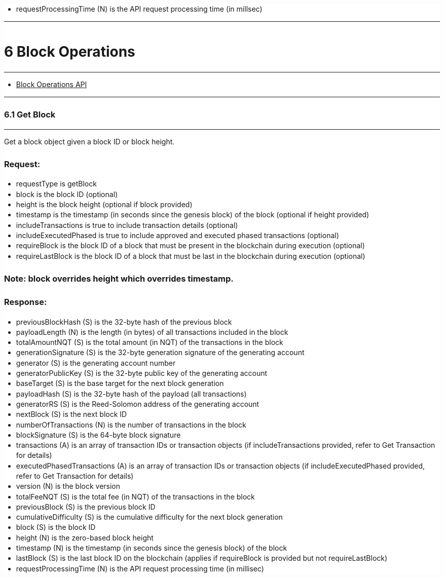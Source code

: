 * requestProcessingTime (N) is the API request processing time (in millsec)

-------------------
# 6 Block Operations
-------------------
-  <a href="xel-api#3-block-operations">Block Operations API</a>
-------------------
### 6.1 Get Block
-------------------

Get a block object given a block ID or block height.

### Request:

* requestType is getBlock
* block is the block ID (optional)
* height is the block height (optional if block provided)
* timestamp is the timestamp (in seconds since the genesis block) of the block (optional if height provided)
* includeTransactions is true to include transaction details (optional)
* includeExecutedPhased is true to include approved and executed phased transactions (optional)
* requireBlock is the block ID of a block that must be present in the blockchain during execution (optional)
* requireLastBlock is the block ID of a block that must be last in the blockchain during execution (optional)

### Note: block overrides height which overrides timestamp.

### Response:

* previousBlockHash (S) is the 32-byte hash of the previous block
* payloadLength (N) is the length (in bytes) of all transactions included in the block
* totalAmountNQT (S) is the total amount (in NQT) of the transactions in the block
* generationSignature (S) is the 32-byte generation signature of the generating account
* generator (S) is the generating account number
* generatorPublicKey (S) is the 32-byte public key of the generating account
* baseTarget (S) is the base target for the next block generation
* payloadHash (S) is the 32-byte hash of the payload (all transactions)
* generatorRS (S) is the Reed-Solomon address of the generating account
* nextBlock (S) is the next block ID
* numberOfTransactions (N) is the number of transactions in the block
* blockSignature (S) is the 64-byte block signature
* transactions (A) is an array of transaction IDs or transaction objects (if includeTransactions provided, refer to Get Transaction for details)
* executedPhasedTransactions (A) is an array of transaction IDs or transaction objects (if includeExecutedPhased provided, refer to Get Transaction for details)
* version (N) is the block version
* totalFeeNQT (S) is the total fee (in NQT) of the transactions in the block
* previousBlock (S) is the previous block ID
* cumulativeDifficulty (S) is the cumulative difficulty for the next block generation
* block (S) is the block ID
* height (N) is the zero-based block height
* timestamp (N) is the timestamp (in seconds since the genesis block) of the block
* lastBlock (S) is the last block ID on the blockchain (applies if requireBlock is provided but not requireLastBlock)
* requestProcessingTime (N) is the API request processing time (in millisec)
